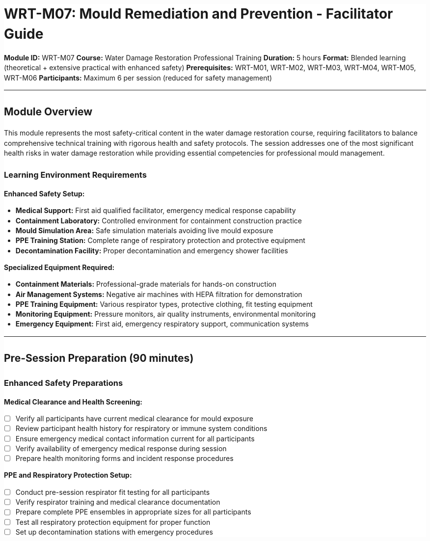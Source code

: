 # WRT-M07: Mould Remediation and Prevention - Facilitator Guide

**Module ID:** WRT-M07
**Course:** Water Damage Restoration Professional Training
**Duration:** 5 hours
**Format:** Blended learning (theoretical + extensive practical with enhanced safety)
**Prerequisites:** WRT-M01, WRT-M02, WRT-M03, WRT-M04, WRT-M05, WRT-M06
**Participants:** Maximum 6 per session (reduced for safety management)

---

## Module Overview

This module represents the most safety-critical content in the water damage restoration course, requiring facilitators to balance comprehensive technical training with rigorous health and safety protocols. The session addresses one of the most significant health risks in water damage restoration while providing essential competencies for professional mould management.

### Learning Environment Requirements

**Enhanced Safety Setup:**
- **Medical Support:** First aid qualified facilitator, emergency medical response capability
- **Containment Laboratory:** Controlled environment for containment construction practice
- **Mould Simulation Area:** Safe simulation materials avoiding live mould exposure
- **PPE Training Station:** Complete range of respiratory protection and protective equipment
- **Decontamination Facility:** Proper decontamination and emergency shower facilities

**Specialized Equipment Required:**
- **Containment Materials:** Professional-grade materials for hands-on construction
- **Air Management Systems:** Negative air machines with HEPA filtration for demonstration
- **PPE Training Equipment:** Various respirator types, protective clothing, fit testing equipment
- **Monitoring Equipment:** Pressure monitors, air quality instruments, environmental monitoring
- **Emergency Equipment:** First aid, emergency respiratory support, communication systems

---

## Pre-Session Preparation (90 minutes)

### Enhanced Safety Preparations

**Medical Clearance and Health Screening:**
- [ ] Verify all participants have current medical clearance for mould exposure
- [ ] Review participant health history for respiratory or immune system conditions
- [ ] Ensure emergency medical contact information current for all participants
- [ ] Verify availability of emergency medical response during session
- [ ] Prepare health monitoring forms and incident response procedures

**PPE and Respiratory Protection Setup:**
- [ ] Conduct pre-session respirator fit testing for all participants
- [ ] Verify respirator training and medical clearance documentation
- [ ] Prepare complete PPE ensembles in appropriate sizes for all participants
- [ ] Test all respiratory protection equipment for proper function
- [ ] Set up decontamination stations with emergency procedures
